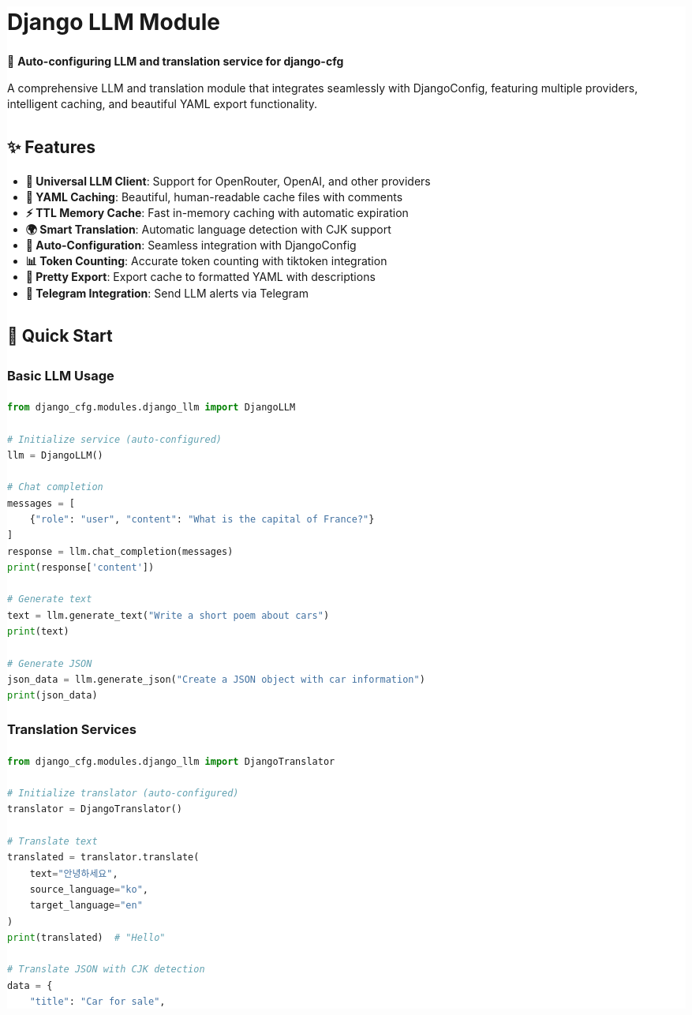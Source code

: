 # Django LLM Module

🚀 **Auto-configuring LLM and translation service for django-cfg**

A comprehensive LLM and translation module that integrates seamlessly with DjangoConfig, featuring multiple providers, intelligent caching, and beautiful YAML export functionality.

## ✨ Features

- **🤖 Universal LLM Client**: Support for OpenRouter, OpenAI, and other providers
- **📁 YAML Caching**: Beautiful, human-readable cache files with comments
- **⚡ TTL Memory Cache**: Fast in-memory caching with automatic expiration
- **🌍 Smart Translation**: Automatic language detection with CJK support
- **🔧 Auto-Configuration**: Seamless integration with DjangoConfig
- **📊 Token Counting**: Accurate token counting with tiktoken integration
- **🎨 Pretty Export**: Export cache to formatted YAML with descriptions
- **🔔 Telegram Integration**: Send LLM alerts via Telegram

## 🚀 Quick Start

### Basic LLM Usage

```python
from django_cfg.modules.django_llm import DjangoLLM

# Initialize service (auto-configured)
llm = DjangoLLM()

# Chat completion
messages = [
    {"role": "user", "content": "What is the capital of France?"}
]
response = llm.chat_completion(messages)
print(response['content'])

# Generate text
text = llm.generate_text("Write a short poem about cars")
print(text)

# Generate JSON
json_data = llm.generate_json("Create a JSON object with car information")
print(json_data)
```

### Translation Services

```python
from django_cfg.modules.django_llm import DjangoTranslator

# Initialize translator (auto-configured)
translator = DjangoTranslator()

# Translate text
translated = translator.translate(
    text="안녕하세요",
    source_language="ko",
    target_language="en"
)
print(translated)  # "Hello"

# Translate JSON with CJK detection
data = {
    "title": "Car for sale",
```